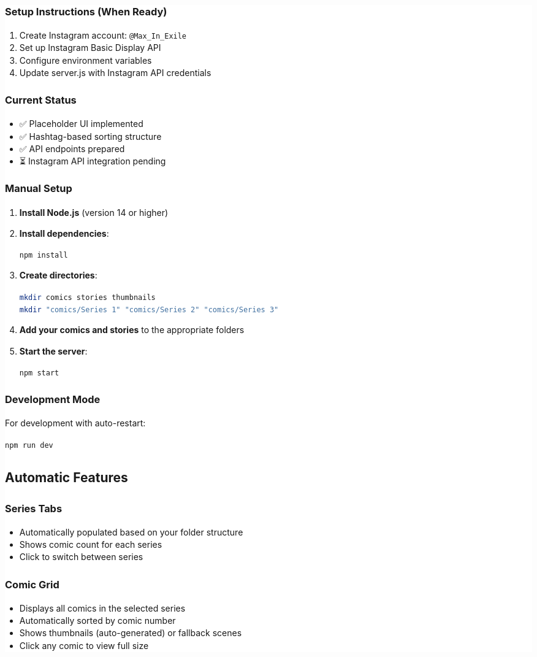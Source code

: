 ### **Setup Instructions** (When Ready)
1. Create Instagram account: `@Max_In_Exile`
2. Set up Instagram Basic Display API
3. Configure environment variables
4. Update server.js with Instagram API credentials

### **Current Status**
- ✅ Placeholder UI implemented
- ✅ Hashtag-based sorting structure
- ✅ API endpoints prepared
- ⏳ Instagram API integration pending

### Manual Setup

1. **Install Node.js** (version 14 or higher)

2. **Install dependencies**:
   ```bash
   npm install
   ```

3. **Create directories**:
   ```bash
   mkdir comics stories thumbnails
   mkdir "comics/Series 1" "comics/Series 2" "comics/Series 3"
   ```

4. **Add your comics and stories** to the appropriate folders

5. **Start the server**:
   ```bash
   npm start
   ```

### Development Mode

For development with auto-restart:
```bash
npm run dev
```

## Automatic Features

### Series Tabs
- Automatically populated based on your folder structure
- Shows comic count for each series
- Click to switch between series

### Comic Grid
- Displays all comics in the selected series
- Automatically sorted by comic number
- Shows thumbnails (auto-generated) or fallback scenes
- Click any comic to view full size
